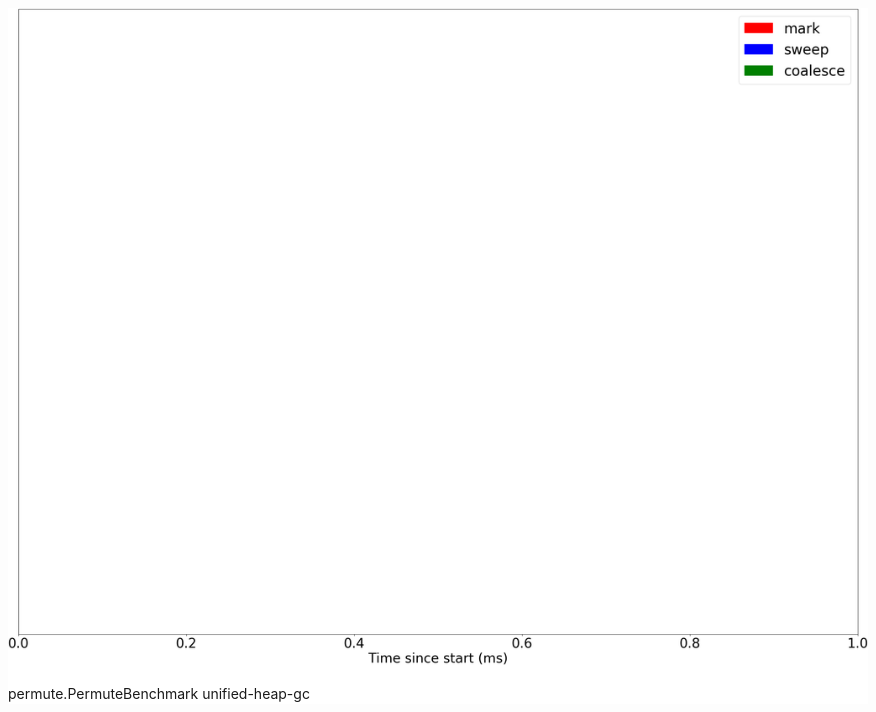 ![immix-gc permute.PermuteBenchmark last garbage collection](example_gc_last_batches_conf0_3_permute.PermuteBenchmark.png)

permute.PermuteBenchmark unified-heap-gc
